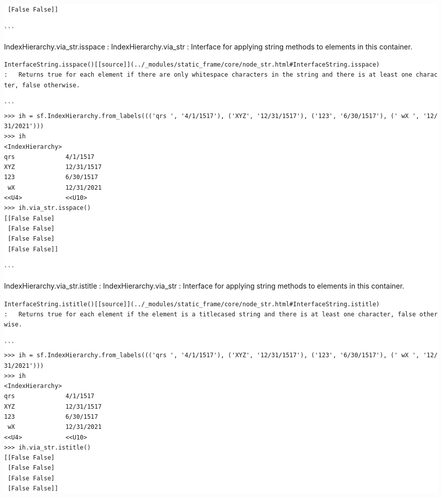      [False False]]

    ```

IndexHierarchy.via\_str.isspace
:   IndexHierarchy.via\_str
    :   Interface for applying string methods to elements in this container.

    InterfaceString.isspace()[[source]](../_modules/static_frame/core/node_str.html#InterfaceString.isspace)
    :   Returns true for each element if there are only whitespace characters in the string and there is at least one character, false otherwise.

    ```
    >>> ih = sf.IndexHierarchy.from_labels((('qrs ', '4/1/1517'), ('XYZ', '12/31/1517'), ('123', '6/30/1517'), (' wX ', '12/31/2021')))
    >>> ih
    <IndexHierarchy>
    qrs              4/1/1517
    XYZ              12/31/1517
    123              6/30/1517
     wX              12/31/2021
    <<U4>            <<U10>
    >>> ih.via_str.isspace()
    [[False False]
     [False False]
     [False False]
     [False False]]

    ```

IndexHierarchy.via\_str.istitle
:   IndexHierarchy.via\_str
    :   Interface for applying string methods to elements in this container.

    InterfaceString.istitle()[[source]](../_modules/static_frame/core/node_str.html#InterfaceString.istitle)
    :   Returns true for each element if the element is a titlecased string and there is at least one character, false otherwise.

    ```
    >>> ih = sf.IndexHierarchy.from_labels((('qrs ', '4/1/1517'), ('XYZ', '12/31/1517'), ('123', '6/30/1517'), (' wX ', '12/31/2021')))
    >>> ih
    <IndexHierarchy>
    qrs              4/1/1517
    XYZ              12/31/1517
    123              6/30/1517
     wX              12/31/2021
    <<U4>            <<U10>
    >>> ih.via_str.istitle()
    [[False False]
     [False False]
     [False False]
     [False False]]
